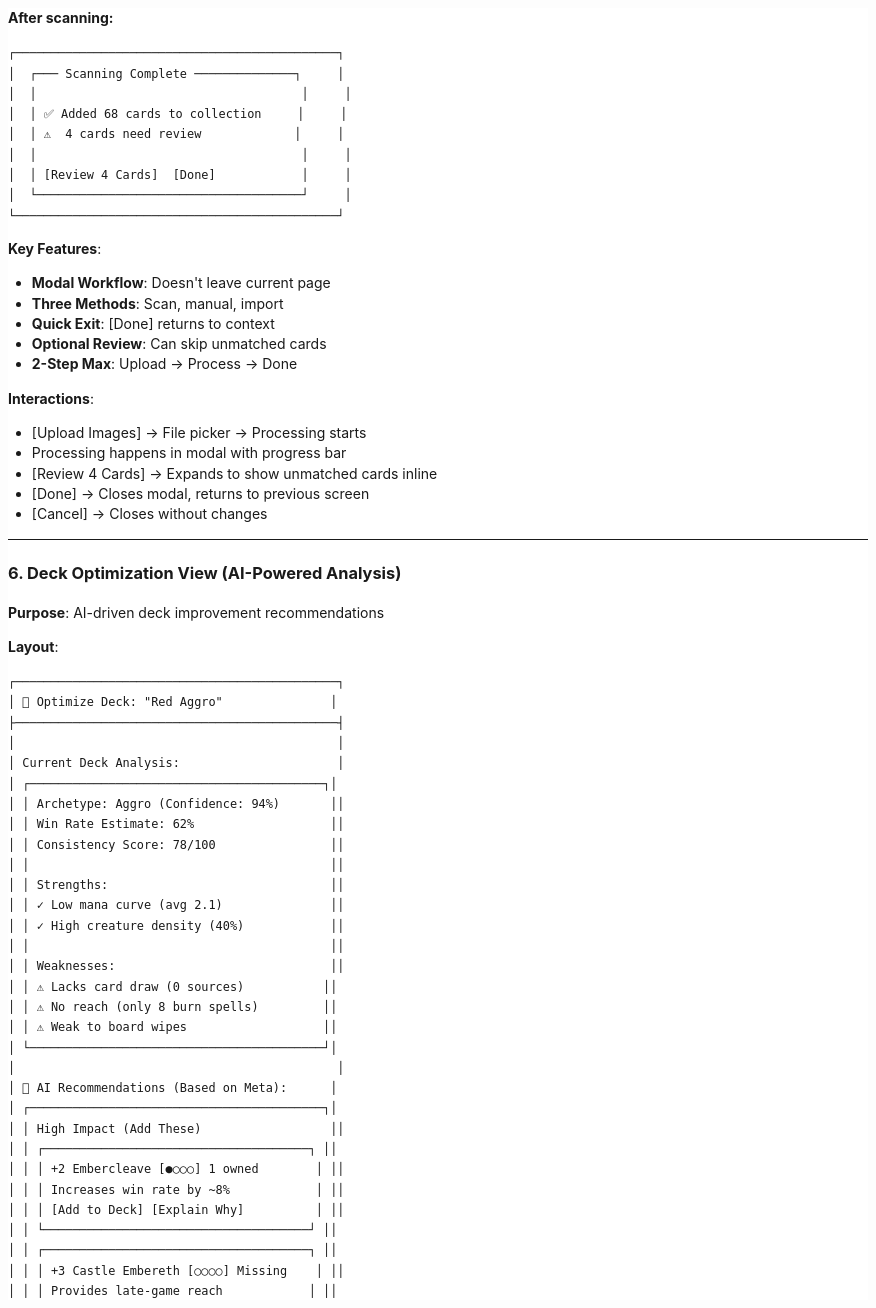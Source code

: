 **After scanning:**
```
┌─────────────────────────────────────────────┐
│  ┌─── Scanning Complete ──────────────┐     │
│  │                                     │     │
│  │ ✅ Added 68 cards to collection     │     │
│  │ ⚠️  4 cards need review             │     │
│  │                                     │     │
│  │ [Review 4 Cards]  [Done]            │     │
│  └─────────────────────────────────────┘     │
└─────────────────────────────────────────────┘
```

**Key Features**:
- **Modal Workflow**: Doesn't leave current page
- **Three Methods**: Scan, manual, import
- **Quick Exit**: [Done] returns to context
- **Optional Review**: Can skip unmatched cards
- **2-Step Max**: Upload → Process → Done

**Interactions**:
- [Upload Images] → File picker → Processing starts
- Processing happens in modal with progress bar
- [Review 4 Cards] → Expands to show unmatched cards inline
- [Done] → Closes modal, returns to previous screen
- [Cancel] → Closes without changes

---

### 6. Deck Optimization View (AI-Powered Analysis)

**Purpose**: AI-driven deck improvement recommendations

**Layout**:
```
┌─────────────────────────────────────────────┐
│ 🤖 Optimize Deck: "Red Aggro"               │
├─────────────────────────────────────────────┤
│                                             │
│ Current Deck Analysis:                      │
│ ┌─────────────────────────────────────────┐│
│ │ Archetype: Aggro (Confidence: 94%)       ││
│ │ Win Rate Estimate: 62%                   ││
│ │ Consistency Score: 78/100                ││
│ │                                          ││
│ │ Strengths:                               ││
│ │ ✓ Low mana curve (avg 2.1)               ││
│ │ ✓ High creature density (40%)            ││
│ │                                          ││
│ │ Weaknesses:                              ││
│ │ ⚠️ Lacks card draw (0 sources)           ││
│ │ ⚠️ No reach (only 8 burn spells)         ││
│ │ ⚠️ Weak to board wipes                   ││
│ └─────────────────────────────────────────┘│
│                                             │
│ 🎯 AI Recommendations (Based on Meta):      │
│ ┌─────────────────────────────────────────┐│
│ │ High Impact (Add These)                  ││
│ │ ┌─────────────────────────────────────┐ ││
│ │ │ +2 Embercleave [●○○○] 1 owned        │ ││
│ │ │ Increases win rate by ~8%            │ ││
│ │ │ [Add to Deck] [Explain Why]          │ ││
│ │ └─────────────────────────────────────┘ ││
│ │ ┌─────────────────────────────────────┐ ││
│ │ │ +3 Castle Embereth [○○○○] Missing    │ ││
│ │ │ Provides late-game reach            │ ││
```